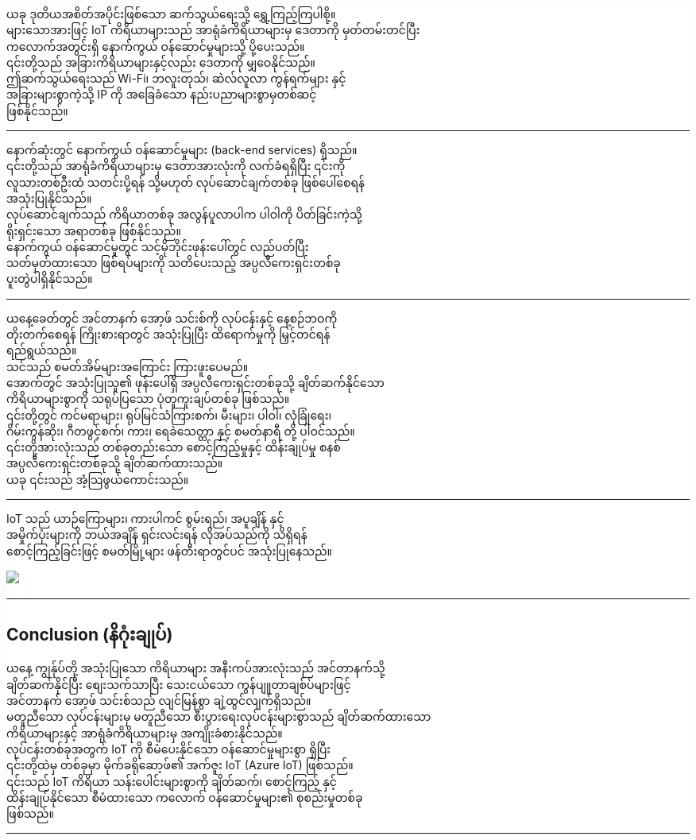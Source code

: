 
ယခု ဒုတိယအစိတ်အပိုင်းဖြစ်သော ဆက်သွယ်ရေးသို့ ရွှေ့ကြည့်ကြပါစို့။  
များသောအားဖြင့် IoT ကိရိယာများသည် အာရုံခံကိရိယာများမှ ဒေတာကို မှတ်တမ်းတင်ပြီး  
ကလောက်အတွင်းရှိ နောက်ကွယ် ဝန်ဆောင်မှုများသို့ ပို့ပေးသည်။  
၎င်းတို့သည် အခြားကိရိယာများနှင့်လည်း ဒေတာကို မျှဝေနိုင်သည်။  
ဤဆက်သွယ်ရေးသည် Wi-Fi၊ ဘလူးတုသ်၊ ဆဲလ်လူလာ ကွန်ရက်များ နှင့်  
အခြားများစွာကဲ့သို့ IP ကို အခြေခံသော နည်းပညာများစွာမှတစ်ဆင့်  
ဖြစ်နိုင်သည်။

---

နောက်ဆုံးတွင် နောက်ကွယ် ဝန်ဆောင်မှုများ (back-end services) ရှိသည်။  
၎င်းတို့သည် အာရုံခံကိရိယာများမှ ဒေတာအားလုံးကို လက်ခံရရှိပြီး ၎င်းကို  
လူသားတစ်ဦးထံ သတင်းပို့ရန် သို့မဟုတ် လုပ်ဆောင်ချက်တစ်ခု ဖြစ်ပေါ်စေရန်  
အသုံးပြုနိုင်သည်။  
လုပ်ဆောင်ချက်သည် ကိရိယာတစ်ခု အလွန်ပူလာပါက ပါဝါကို ပိတ်ခြင်းကဲ့သို့  
ရိုးရှင်းသော အရာတစ်ခု ဖြစ်နိုင်သည်။  
နောက်ကွယ် ဝန်ဆောင်မှုတွင် သင့်မိုဘိုင်းဖုန်းပေါ်တွင် လည်ပတ်ပြီး  
သတ်မှတ်ထားသော ဖြစ်ရပ်များကို သတိပေးသည့် အပ္ပလီကေးရှင်းတစ်ခု  
ပူးတွဲပါရှိနိုင်သည်။

---

ယနေ့ခေတ်တွင် အင်တာနက် အော့ဖ် သင်းစ်ကို လုပ်ငန်းနှင့် နေ့စဉ်ဘဝကို  
တိုးတက်စေရန် ကြိုးစားရာတွင် အသုံးပြုပြီး ထိရောက်မှုကို မြှင့်တင်ရန်  
ရည်ရွယ်သည်။  
သင်သည် စမတ်အိမ်များအကြောင်း ကြားဖူးပေမည်။  
အောက်တွင် အသုံးပြုသူ၏ ဖုန်းပေါ်ရှိ အပ္ပလီကေးရှင်းတစ်ခုသို့ ချိတ်ဆက်နိုင်သော  
ကိရိယာများစွာကို သရုပ်ပြသော ပုံတူကူးချပ်တစ်ခု ဖြစ်သည်။  
၎င်းတို့တွင် ကင်မရာများ၊ ရုပ်မြင်သံကြားစက်၊ မီးများ၊ ပါဝါ၊ လုံခြုံရေး၊  
ဂိမ်းကွန်ဆိုး၊ ဂီတဖွင့်စက်၊ ကား၊ ရေခဲသေတ္တာ နှင့် စမတ်နာရီ တို့ ပါဝင်သည်။  
၎င်းတို့အားလုံးသည် တစ်ခုတည်းသော စောင့်ကြည့်မှုနှင့် ထိန်းချုပ်မှု စနစ်  
အပ္ပလီကေးရှင်းတစ်ခုသို့ ချိတ်ဆက်ထားသည်။  
ယခု ၎င်းသည် အံ့သြဖွယ်ကောင်းသည်။

---

IoT သည် ယာဉ်ကြောများ၊ ကားပါကင် စွမ်းရည်၊ အပူချိန် နှင့်  
အမှိုက်ပုံးများကို ဘယ်အချိန် ရှင်းလင်းရန် လိုအပ်သည်ကို သိရှိရန်  
စောင့်ကြည့်ခြင်းဖြင့် စမတ်မြို့များ ဖန်တီးရာတွင်ပင် အသုံးပြုနေသည်။

<img src="https://d3c33hcgiwev3.Cloudfront.net/imageAssetProxy.v1/pV4J54bdQE-zhCaLEl4yaw_23f6807a6b8a49eaaa4cc208e6b7a8e1_image.png?expiry=1740787200000&hmac=BGsiTTmMteEi-bxZn72RorZdinonF9CMmpLyUy8-Rhg">

---

## Conclusion (နိဂုံးချုပ်)

ယနေ့ ကျွန်ုပ်တို့ အသုံးပြုသော ကိရိယာများ အနီးကပ်အားလုံးသည် အင်တာနက်သို့  
ချိတ်ဆက်နိုင်ပြီး စျေးသက်သာပြီး သေးငယ်သော ကွန်ပျူတာချစ်ပ်များဖြင့်  
အင်တာနက် အော့ဖ် သင်းစ်သည် လျင်မြန်စွာ ချဲ့ထွင်လျက်ရှိသည်။  
မတူညီသော လုပ်ငန်းများမှ မတူညီသော စီးပွားရေးလုပ်ငန်းများစွာသည် ချိတ်ဆက်ထားသော  
ကိရိယာများနှင့် အာရုံခံကိရိယာများမှ အကျိုးခံစားနိုင်သည်။  
လုပ်ငန်းတစ်ခုအတွက် IoT ကို စီမံပေးနိုင်သော ဝန်ဆောင်မှုများစွာ ရှိပြီး  
၎င်းတို့ထဲမှ တစ်ခုမှာ မိုက်ခရိုဆော့ဖ်၏ အက်ဇူး IoT (Azure IoT) ဖြစ်သည်။  
၎င်းသည် IoT ကိရိယာ သန်းပေါင်းများစွာကို ချိတ်ဆက်၊ စောင့်ကြည့် နှင့်  
ထိန်းချုပ်နိုင်သော စီမံထားသော ကလောက် ဝန်ဆောင်မှုများ၏ စုစည်းမှုတစ်ခု  
ဖြစ်သည်။

---